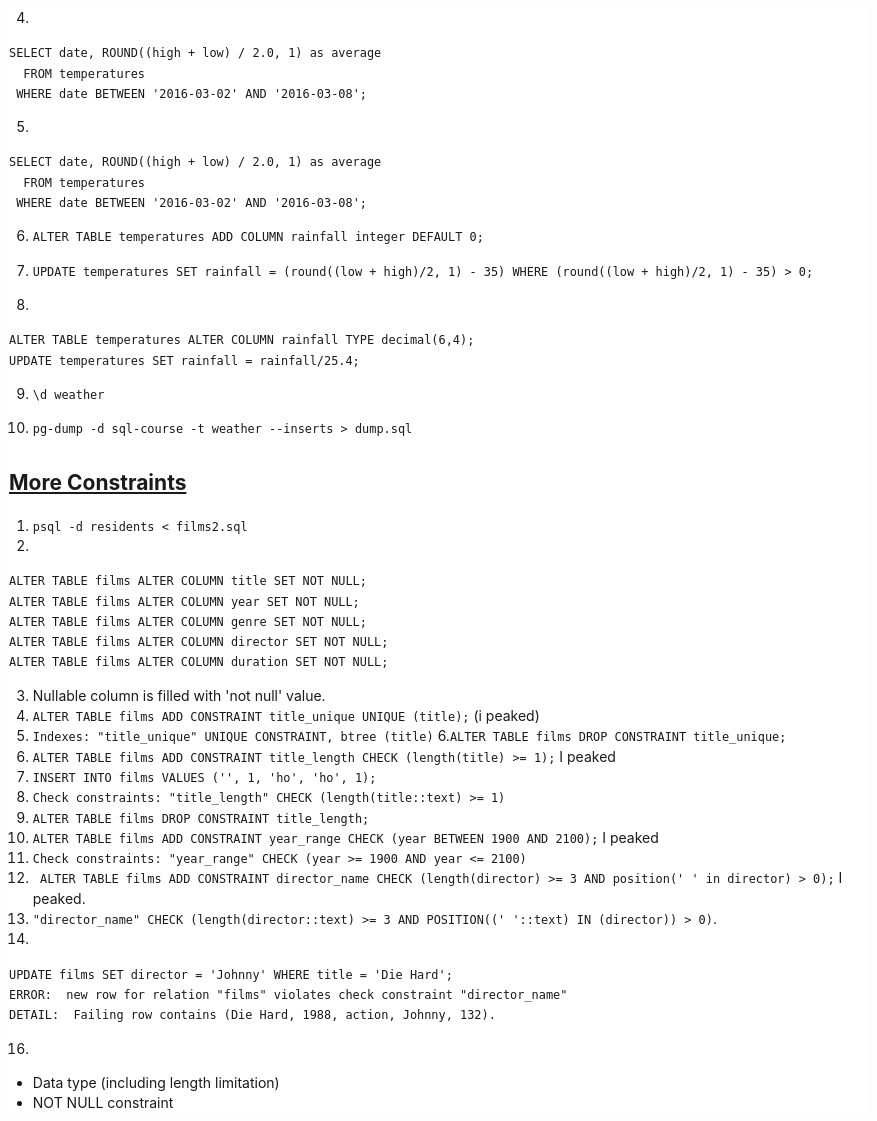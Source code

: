 4.

```
SELECT date, ROUND((high + low) / 2.0, 1) as average
  FROM temperatures
 WHERE date BETWEEN '2016-03-02' AND '2016-03-08';
```

5. 
```
SELECT date, ROUND((high + low) / 2.0, 1) as average
  FROM temperatures
 WHERE date BETWEEN '2016-03-02' AND '2016-03-08';
```

6. `ALTER TABLE temperatures ADD COLUMN rainfall integer DEFAULT 0;` 

7. `UPDATE temperatures SET rainfall = (round((low + high)/2, 1) - 35) WHERE (round((low + high)/2, 1) - 35) > 0;`

8.
```
ALTER TABLE temperatures ALTER COLUMN rainfall TYPE decimal(6,4);
UPDATE temperatures SET rainfall = rainfall/25.4;
```

9. `\d weather`

10. `pg-dump -d sql-course -t weather --inserts > dump.sql`

## [More Constraints](https://launchschool.com/lessons/a1779fd2/assignments/f5b732e5)

1. `psql -d residents < films2.sql`
2. 
```
ALTER TABLE films ALTER COLUMN title SET NOT NULL;
ALTER TABLE films ALTER COLUMN year SET NOT NULL;
ALTER TABLE films ALTER COLUMN genre SET NOT NULL;
ALTER TABLE films ALTER COLUMN director SET NOT NULL;
ALTER TABLE films ALTER COLUMN duration SET NOT NULL;
```
3. Nullable column is filled with 'not null' value.
4. `ALTER TABLE films ADD CONSTRAINT title_unique UNIQUE (title);` (i peaked)
5. `Indexes:
    "title_unique" UNIQUE CONSTRAINT, btree (title)`
6.`ALTER TABLE films DROP CONSTRAINT title_unique;`
7. `ALTER TABLE films ADD CONSTRAINT title_length CHECK (length(title) >= 1);`  I peaked
8. `INSERT INTO films VALUES ('', 1, 'ho', 'ho', 1);`
9. `Check constraints:
    "title_length" CHECK (length(title::text) >= 1)`
10. `ALTER TABLE films DROP CONSTRAINT title_length;`
11. `ALTER TABLE films ADD CONSTRAINT year_range CHECK (year BETWEEN 1900 AND 2100);`  I peaked
12. `Check constraints:
    "year_range" CHECK (year >= 1900 AND year <= 2100)`
13. ` ALTER TABLE films ADD CONSTRAINT director_name
    CHECK (length(director) >= 3 AND position(' ' in director) > 0);` I peaked.
14. `"director_name" CHECK (length(director::text) >= 3 AND POSITION((' '::text) IN (director)) > 0)`.
15. 
```
UPDATE films SET director = 'Johnny' WHERE title = 'Die Hard';
ERROR:  new row for relation "films" violates check constraint "director_name"
DETAIL:  Failing row contains (Die Hard, 1988, action, Johnny, 132).
```
16. 
- Data type (including length limitation)
- NOT NULL constraint
